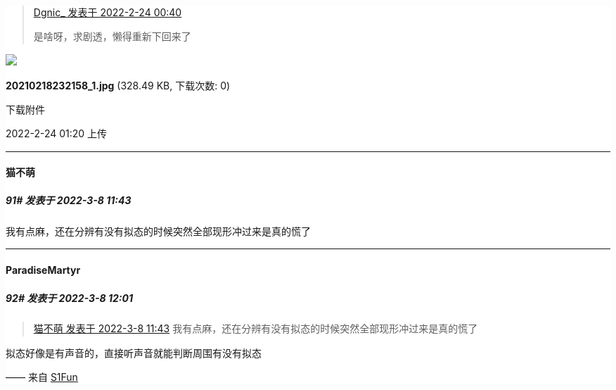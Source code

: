 <blockquote><a href="httphttps://bbs.saraba1st.com/2b/forum.php?mod=redirect&amp;goto=findpost&amp;pid=54810865&amp;ptid=2054030" target="_blank">Dgnic_ 发表于 2022-2-24 00:40</a>

是啥呀，求剧透，懒得重新下回来了</blockquote>

<img src="https://img.saraba1st.com/forum/202202/24/012036s8a1aauoq47wohrv.jpg" referrerpolicy="no-referrer">

<strong>20210218232158_1.jpg</strong> (328.49 KB, 下载次数: 0)

下载附件

2022-2-24 01:20 上传



*****

####  猫不萌  
##### 91#       发表于 2022-3-8 11:43

我有点麻，还在分辨有没有拟态的时候突然全部现形冲过来是真的慌了



*****

####  ParadiseMartyr  
##### 92#       发表于 2022-3-8 12:01

<blockquote><a href="httphttps://bbs.saraba1st.com/2b/forum.php?mod=redirect&amp;goto=findpost&amp;pid=54961283&amp;ptid=2054030" target="_blank">猫不萌 发表于 2022-3-8 11:43</a>
我有点麻，还在分辨有没有拟态的时候突然全部现形冲过来是真的慌了</blockquote>
拟态好像是有声音的，直接听声音就能判断周围有没有拟态

—— 来自 [S1Fun](https://s1fun.koalcat.com)

